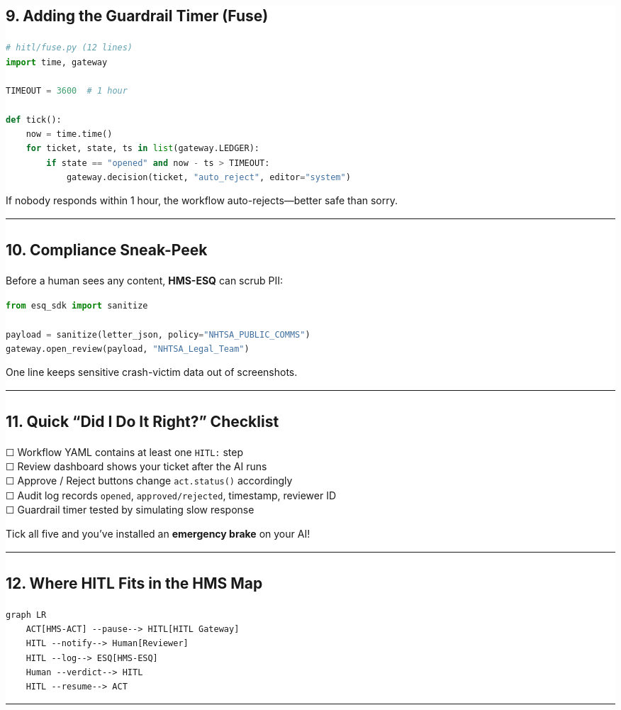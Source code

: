 
## 9. Adding the Guardrail Timer (Fuse)

```python
# hitl/fuse.py (12 lines)
import time, gateway

TIMEOUT = 3600  # 1 hour

def tick():
    now = time.time()
    for ticket, state, ts in list(gateway.LEDGER):
        if state == "opened" and now - ts > TIMEOUT:
            gateway.decision(ticket, "auto_reject", editor="system")
```

If nobody responds within 1 hour, the workflow auto-rejects—better safe than sorry.

---

## 10. Compliance Sneak-Peek

Before a human sees any content, **HMS-ESQ** can scrub PII:

```python
from esq_sdk import sanitize

payload = sanitize(letter_json, policy="NHTSA_PUBLIC_COMMS")
gateway.open_review(payload, "NHTSA_Legal_Team")
```

One line keeps sensitive crash-victim data out of screenshots.

---

## 11. Quick “Did I Do It Right?” Checklist

☐ Workflow YAML contains at least one `HITL:` step  
☐ Review dashboard shows your ticket after the AI runs  
☐ Approve / Reject buttons change `act.status()` accordingly  
☐ Audit log records `opened`, `approved/rejected`, timestamp, reviewer ID  
☐ Guardrail timer tested by simulating slow response  

Tick all five and you’ve installed an **emergency brake** on your AI!

---

## 12. Where HITL Fits in the HMS Map

```mermaid
graph LR
    ACT[HMS-ACT] --pause--> HITL[HITL Gateway]
    HITL --notify--> Human[Reviewer]
    HITL --log--> ESQ[HMS-ESQ]
    Human --verdict--> HITL
    HITL --resume--> ACT
```

---